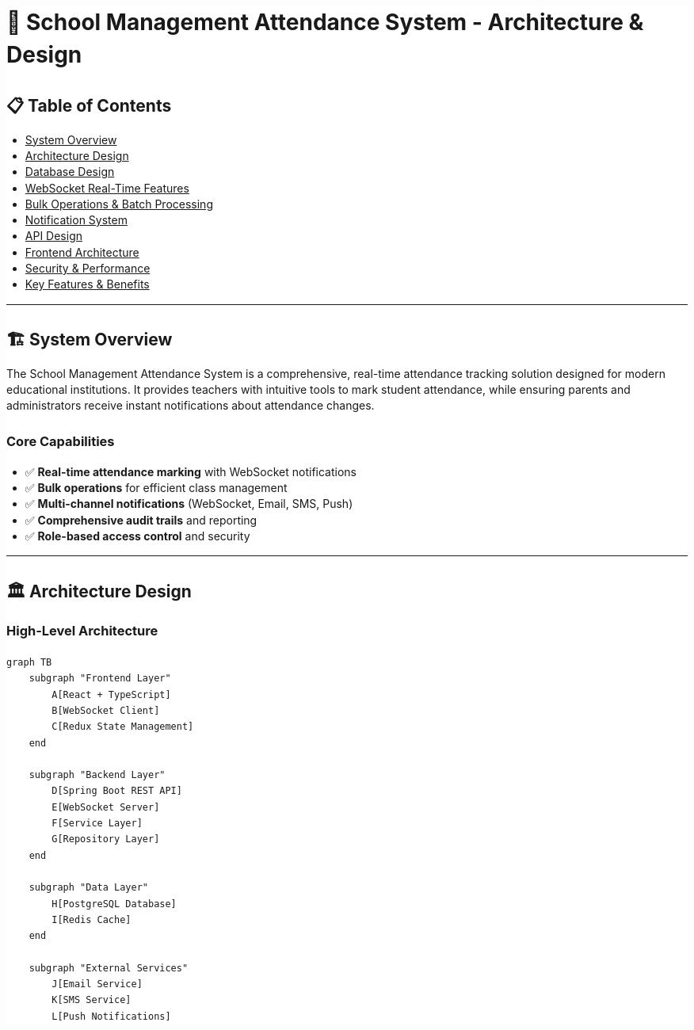 # 🎯 School Management Attendance System - Architecture & Design

## 📋 Table of Contents
- [System Overview](#system-overview)
- [Architecture Design](#architecture-design)
- [Database Design](#database-design)
- [WebSocket Real-Time Features](#websocket-real-time-features)
- [Bulk Operations & Batch Processing](#bulk-operations--batch-processing)
- [Notification System](#notification-system)
- [API Design](#api-design)
- [Frontend Architecture](#frontend-architecture)
- [Security & Performance](#security--performance)
- [Key Features & Benefits](#key-features--benefits)

---

## 🏗️ System Overview

The School Management Attendance System is a comprehensive, real-time attendance tracking solution designed for modern educational institutions. It provides teachers with intuitive tools to mark student attendance, while ensuring parents and administrators receive instant notifications about attendance changes.

### **Core Capabilities**
- ✅ **Real-time attendance marking** with WebSocket notifications
- ✅ **Bulk operations** for efficient class management
- ✅ **Multi-channel notifications** (WebSocket, Email, SMS, Push)
- ✅ **Comprehensive audit trails** and reporting
- ✅ **Role-based access control** and security

---

## 🏛️ Architecture Design

### **High-Level Architecture**

```mermaid
graph TB
    subgraph "Frontend Layer"
        A[React + TypeScript]
        B[WebSocket Client]
        C[Redux State Management]
    end
    
    subgraph "Backend Layer"
        D[Spring Boot REST API]
        E[WebSocket Server]
        F[Service Layer]
        G[Repository Layer]
    end
    
    subgraph "Data Layer"
        H[PostgreSQL Database]
        I[Redis Cache]
    end
    
    subgraph "External Services"
        J[Email Service]
        K[SMS Service]
        L[Push Notifications]
```